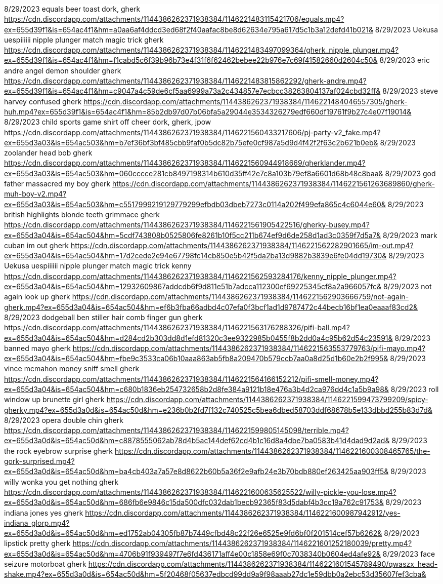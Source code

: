 8/29/2023	equals beer toast	dork, gherk	https://cdn.discordapp.com/attachments/1144386262371938384/1146221483115421706/equals.mp4?ex=655d39f1&is=654ac4f1&hm=a0aa6af4ddcd3ed68f2f40aafac8be8d62634e795a617d5c1b3a12defd41b021&
8/29/2023	Uekusa uespiiiiii nipple plunger match magic trick	gherk	https://cdn.discordapp.com/attachments/1144386262371938384/1146221483497099364/gherk_nipple_plunger.mp4?ex=655d39f1&is=654ac4f1&hm=f1cabd5c6f39b96b73e4f31f6f62462bebee22b976e7c69f41582660d2604c50&
8/29/2023	eric andre angel demon shoulder	gherk	https://cdn.discordapp.com/attachments/1144386262371938384/1146221483815862292/gherk-andre.mp4?ex=655d39f1&is=654ac4f1&hm=c9047a4c59de6cf5aa6999a73a2c434857e7ecbcc38263804137af024cbd32ff&
8/29/2023	steve harvey confused	gherk	https://cdn.discordapp.com/attachments/1144386262371938384/1146221484046557305/gherk-huh.mp4?ex=655d39f1&is=654ac4f1&hm=85b2db97d07b06bfa5a29044e3534326279edf660df19761f9b27c4e07f19014&
8/29/2023	child sports game shirt off cheer	dork, gherk, jpow	https://cdn.discordapp.com/attachments/1144386262371938384/1146221560433217606/pj-party-v2_fake.mp4?ex=655d3a03&is=654ac503&hm=b7ef36bf3bf485cbb9faf0b5dc82b75efe0cf987a5d9d4f42f2f63c2b621b0eb&
8/29/2023	zoolander head bob	gherk	https://cdn.discordapp.com/attachments/1144386262371938384/1146221560944918669/gherklander.mp4?ex=655d3a03&is=654ac503&hm=060cccce281cb8497198314b610d35ff42e7c8a103b79ef8a6601d68b48c8baa&
8/29/2023	god father massacred my boy	gherk	https://cdn.discordapp.com/attachments/1144386262371938384/1146221561263689860/gherk-muh-boy-v2.mp4?ex=655d3a03&is=654ac503&hm=c5517999219129779299efbdb03dbeb7273c0114a202f499efa865c4c6044e60&
8/29/2023	british highlights blonde teeth grimmace	gherk	https://cdn.discordapp.com/attachments/1144386262371938384/1146221561905422516/gherky-busey.mp4?ex=655d3a04&is=654ac504&hm=5cdf743808b0525806fe8261b10f5cc211b674ef9d6de258d1ad3c0359f7d5a7&
8/29/2023	mark cuban im out	gherk	https://cdn.discordapp.com/attachments/1144386262371938384/1146221562282901665/im-out.mp4?ex=655d3a04&is=654ac504&hm=17d2cede2e94e67798fc14cb850e5b42f5da2ba13d9882b3839e6fe04dd19730&
8/29/2023	Uekusa uespiiiiii nipple plunger match magic trick	kenny	https://cdn.discordapp.com/attachments/1144386262371938384/1146221562593284176/kenny_nipple_plunger.mp4?ex=655d3a04&is=654ac504&hm=12932609867addcdb6f9d811e51b7adcca112300ef69225345cf8a2a966057fc&
8/29/2023	not again look up	gherk	https://cdn.discordapp.com/attachments/1144386262371938384/1146221562903666759/not-again-gherk.mp4?ex=655d3a04&is=654ac504&hm=ef6b3fba66adbd4c07efa0f3bcf1ad1d9787472c44becb16bf1ea0eaaaf83cd2&
8/29/2023	dodgeball ben stiller hair comb finger gun	gherk	https://cdn.discordapp.com/attachments/1144386262371938384/1146221563176288326/pifi-ball.mp4?ex=655d3a04&is=654ac504&hm=d284cd2b303dd8d1efd81320c3ee9322985b0455f8b2dd0a4c95b62d54c23591&
8/29/2023	banned mayo	gherk	https://cdn.discordapp.com/attachments/1144386262371938384/1146221563553779763/pifi-mayo.mp4?ex=655d3a04&is=654ac504&hm=fbe9c3533ca06b10aaa863ab5fb8a209470b579ccb7aa0a8d25d1b60e2b2f995&
8/29/2023	vince mcmahon money sniff smell	gherk	https://cdn.discordapp.com/attachments/1144386262371938384/1146221564166152212/pifi-smell-money.mp4?ex=655d3a04&is=654ac504&hm=c680b1836eb254732658b2d8fe384a9121b18e476a3b4d2ca976dd4c1a5b9a98&
8/29/2023	roll window up brunette girl	gherk	https://cdn.discordapp.com/attachments/1144386262371938384/1146221599473799209/spicy-gherky.mp4?ex=655d3a0d&is=654ac50d&hm=e236b0b2fd7f132c740525c5bea6dbed58703ddf68678b5e133dbbd255b83d7d&
8/29/2023	opera double chin	gherk	https://cdn.discordapp.com/attachments/1144386262371938384/1146221599805145098/terrible.mp4?ex=655d3a0d&is=654ac50d&hm=c8878555062ab78d4b5ac144def62cd4b1c16d8a4dbe7ba0583b41d4dad9d2ad&
8/29/2023	the rock eyebrow surprise	gherk	https://cdn.discordapp.com/attachments/1144386262371938384/1146221600308465765/the-gork-surprised.mp4?ex=655d3a0d&is=654ac50d&hm=ba4cb403a7a57e8d8622b60b5a36f2e9afb24e3b70bdb880ef263425aa903ff5&
8/29/2023	willy wonka you get nothing	gherk	https://cdn.discordapp.com/attachments/1144386262371938384/1146221600635625522/willy-pickle-you-lose.mp4?ex=655d3a0d&is=654ac50d&hm=686fb6e9846c15da500dfc032dab1becb92365f83d5dabf4b3cc19a762c91753&
8/29/2023	indiana jones yes	gherk	https://cdn.discordapp.com/attachments/1144386262371938384/1146221600987942912/yes-indiana_glorp.mp4?ex=655d3a0d&is=654ac50d&hm=ed1752ab04305fb87b7449cfbd48c22f26e6525e9fd6bf0f201514cef57b6262&
8/29/2023	lipstick pretty	gherk	https://cdn.discordapp.com/attachments/1144386262371938384/1146221601252180039/pretty.mp4?ex=655d3a0d&is=654ac50d&hm=4706b91f939497f7e6fd436171aff4e00c1858e69f0c7038340b0604ed4afe92&
8/29/2023	face seizure motorboat	gherk	https://cdn.discordapp.com/attachments/1144386262371938384/1146221601545789490/qwaszx_head-shake.mp4?ex=655d3a0d&is=654ac50d&hm=5f20468f05637edbcd99dd9a9f98aaab27dc1e59dbb0a2ebc53d35607fef3cba&